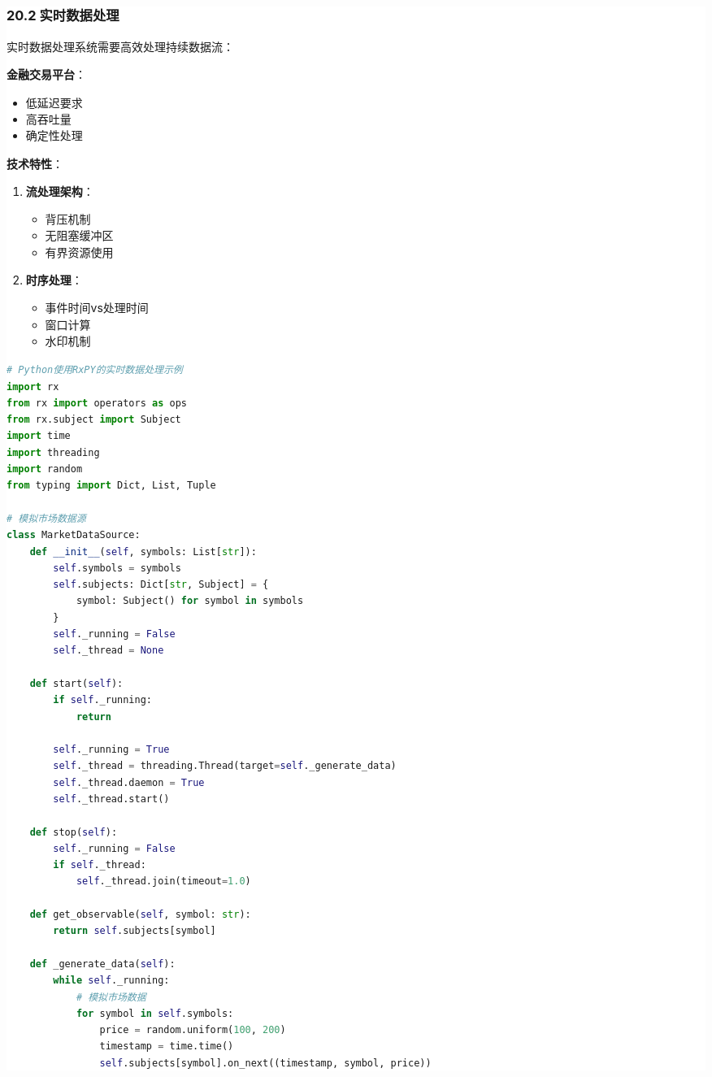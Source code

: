 ### 20.2 实时数据处理

实时数据处理系统需要高效处理持续数据流：

**金融交易平台**：

- 低延迟要求
- 高吞吐量
- 确定性处理

**技术特性**：

1. **流处理架构**：
   - 背压机制
   - 无阻塞缓冲区
   - 有界资源使用

2. **时序处理**：
   - 事件时间vs处理时间
   - 窗口计算
   - 水印机制

```python
# Python使用RxPY的实时数据处理示例
import rx
from rx import operators as ops
from rx.subject import Subject
import time
import threading
import random
from typing import Dict, List, Tuple

# 模拟市场数据源
class MarketDataSource:
    def __init__(self, symbols: List[str]):
        self.symbols = symbols
        self.subjects: Dict[str, Subject] = {
            symbol: Subject() for symbol in symbols
        }
        self._running = False
        self._thread = None
    
    def start(self):
        if self._running:
            return
            
        self._running = True
        self._thread = threading.Thread(target=self._generate_data)
        self._thread.daemon = True
        self._thread.start()
    
    def stop(self):
        self._running = False
        if self._thread:
            self._thread.join(timeout=1.0)
    
    def get_observable(self, symbol: str):
        return self.subjects[symbol]
    
    def _generate_data(self):
        while self._running:
            # 模拟市场数据
            for symbol in self.symbols:
                price = random.uniform(100, 200)
                timestamp = time.time()
                self.subjects[symbol].on_next((timestamp, symbol, price))
```